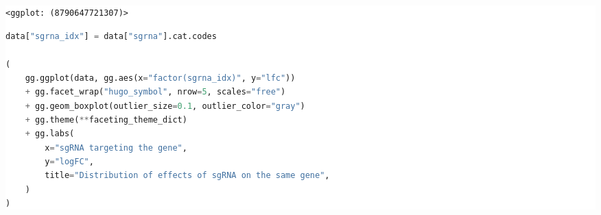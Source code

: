 




    <ggplot: (8790647721307)>




```python
data["sgrna_idx"] = data["sgrna"].cat.codes

(
    gg.ggplot(data, gg.aes(x="factor(sgrna_idx)", y="lfc"))
    + gg.facet_wrap("hugo_symbol", nrow=5, scales="free")
    + gg.geom_boxplot(outlier_size=0.1, outlier_color="gray")
    + gg.theme(**faceting_theme_dict)
    + gg.labs(
        x="sgRNA targeting the gene",
        y="logFC",
        title="Distribution of effects of sgRNA on the same gene",
    )
)
```


    
